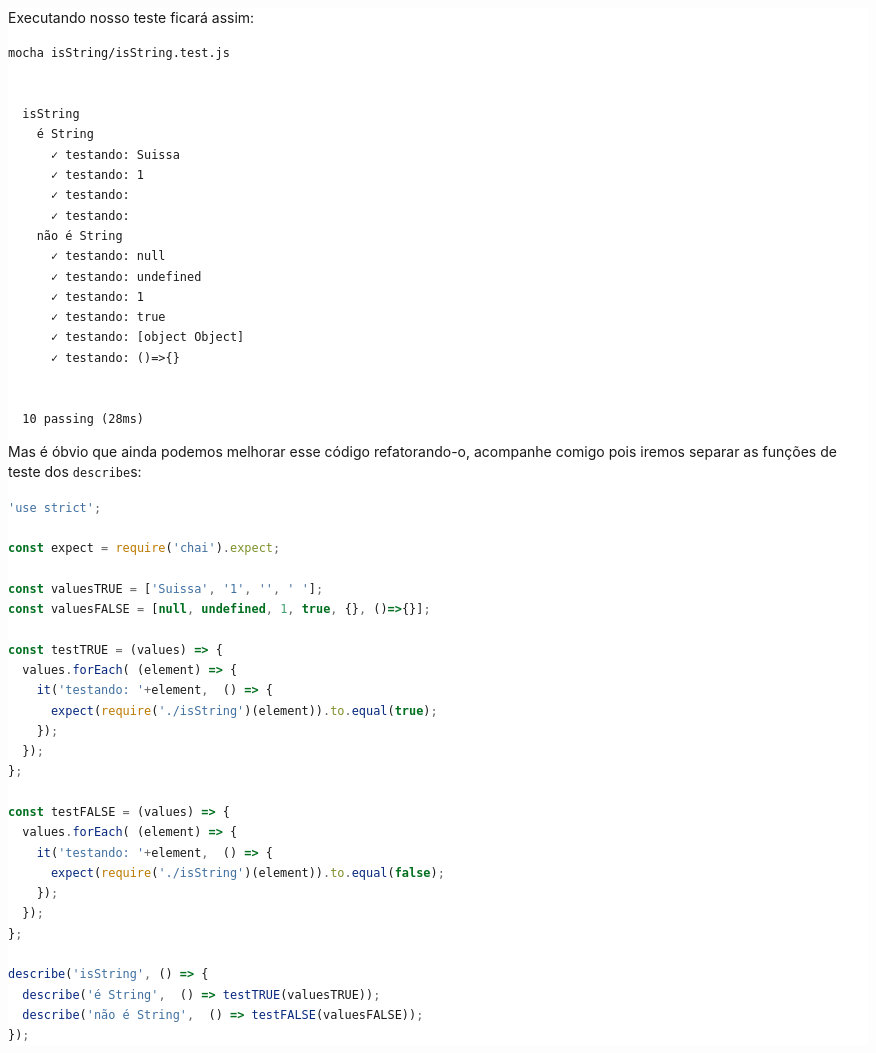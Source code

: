 Executando nosso teste ficará assim:

```
mocha isString/isString.test.js


  isString
    é String
      ✓ testando: Suissa
      ✓ testando: 1
      ✓ testando: 
      ✓ testando:  
    não é String
      ✓ testando: null
      ✓ testando: undefined
      ✓ testando: 1
      ✓ testando: true
      ✓ testando: [object Object]
      ✓ testando: ()=>{}


  10 passing (28ms)
```

Mas é óbvio que ainda podemos melhorar esse código refatorando-o, acompanhe comigo pois iremos separar as funções de teste dos `describe`s:

```js
'use strict';

const expect = require('chai').expect;

const valuesTRUE = ['Suissa', '1', '', ' '];
const valuesFALSE = [null, undefined, 1, true, {}, ()=>{}];

const testTRUE = (values) => {
  values.forEach( (element) => {
    it('testando: '+element,  () => {
      expect(require('./isString')(element)).to.equal(true);
    });
  });
};

const testFALSE = (values) => {
  values.forEach( (element) => {
    it('testando: '+element,  () => {
      expect(require('./isString')(element)).to.equal(false);
    });
  });
};

describe('isString', () => {
  describe('é String',  () => testTRUE(valuesTRUE));
  describe('não é String',  () => testFALSE(valuesFALSE));
});
```
